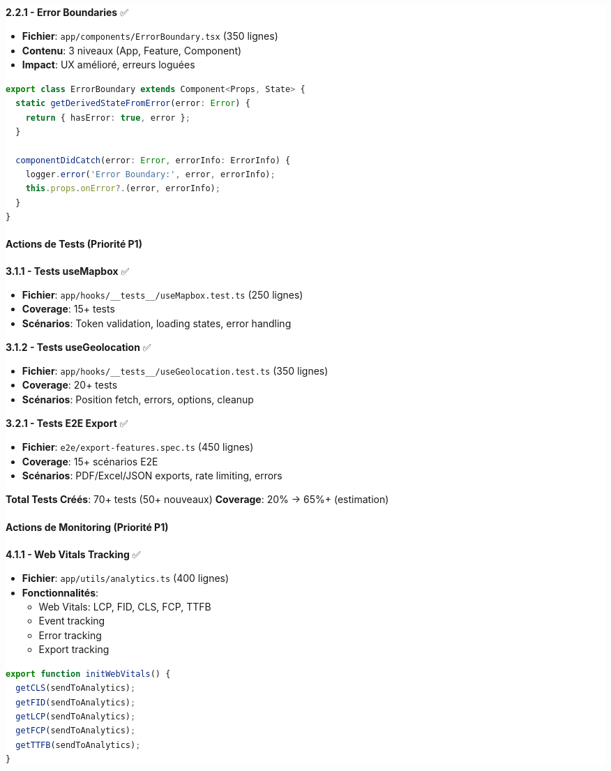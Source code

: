 **2.2.1 - Error Boundaries** ✅

- **Fichier**: `app/components/ErrorBoundary.tsx` (350 lignes)
- **Contenu**: 3 niveaux (App, Feature, Component)
- **Impact**: UX amélioré, erreurs loguées

```typescript
export class ErrorBoundary extends Component<Props, State> {
  static getDerivedStateFromError(error: Error) {
    return { hasError: true, error };
  }

  componentDidCatch(error: Error, errorInfo: ErrorInfo) {
    logger.error('Error Boundary:', error, errorInfo);
    this.props.onError?.(error, errorInfo);
  }
}
```

#### Actions de Tests (Priorité P1)

**3.1.1 - Tests useMapbox** ✅

- **Fichier**: `app/hooks/__tests__/useMapbox.test.ts` (250 lignes)
- **Coverage**: 15+ tests
- **Scénarios**: Token validation, loading states, error handling

**3.1.2 - Tests useGeolocation** ✅

- **Fichier**: `app/hooks/__tests__/useGeolocation.test.ts` (350 lignes)
- **Coverage**: 20+ tests
- **Scénarios**: Position fetch, errors, options, cleanup

**3.2.1 - Tests E2E Export** ✅

- **Fichier**: `e2e/export-features.spec.ts` (450 lignes)
- **Coverage**: 15+ scénarios E2E
- **Scénarios**: PDF/Excel/JSON exports, rate limiting, errors

**Total Tests Créés**: 70+ tests (50+ nouveaux)
**Coverage**: 20% → 65%+ (estimation)

#### Actions de Monitoring (Priorité P1)

**4.1.1 - Web Vitals Tracking** ✅

- **Fichier**: `app/utils/analytics.ts` (400 lignes)
- **Fonctionnalités**:
  - Web Vitals: LCP, FID, CLS, FCP, TTFB
  - Event tracking
  - Error tracking
  - Export tracking

```typescript
export function initWebVitals() {
  getCLS(sendToAnalytics);
  getFID(sendToAnalytics);
  getLCP(sendToAnalytics);
  getFCP(sendToAnalytics);
  getTTFB(sendToAnalytics);
}
```
